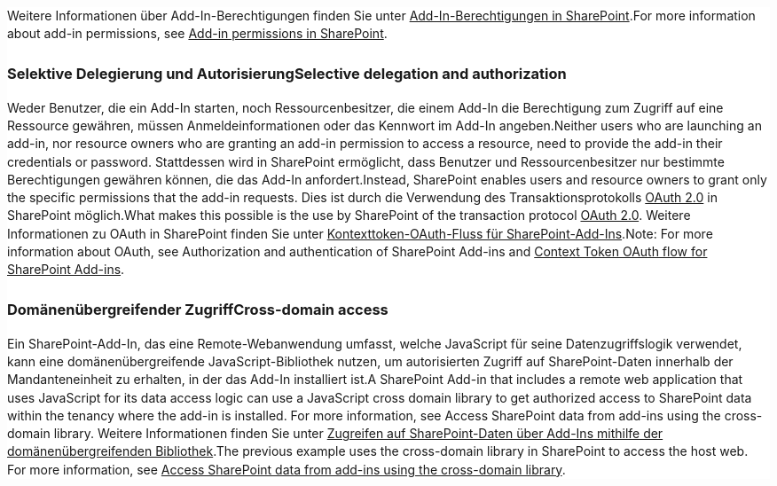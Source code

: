 <span data-ttu-id="eadbd-165">Weitere Informationen über Add-In-Berechtigungen finden Sie unter [Add-In-Berechtigungen in SharePoint](add-in-permissions-in-sharepoint.md).</span><span class="sxs-lookup"><span data-stu-id="eadbd-165">For more information about add-in permissions, see  [Add-in permissions in SharePoint](add-in-permissions-in-sharepoint.md).</span></span>

<span data-ttu-id="eadbd-166"><a name="SelectiveAuthorization"> </a></span><span class="sxs-lookup"><span data-stu-id="eadbd-166"></span></span>
### <a name="selective-delegation-and-authorization"></a><span data-ttu-id="eadbd-167">Selektive Delegierung und Autorisierung</span><span class="sxs-lookup"><span data-stu-id="eadbd-167">Selective delegation and authorization</span></span>

<span data-ttu-id="eadbd-168">Weder Benutzer, die ein Add-In starten, noch Ressourcenbesitzer, die einem Add-In die Berechtigung zum Zugriff auf eine Ressource gewähren, müssen Anmeldeinformationen oder das Kennwort im Add-In angeben.</span><span class="sxs-lookup"><span data-stu-id="eadbd-168">Neither users who are launching an add-in, nor resource owners who are granting an add-in permission to access a resource, need to provide the add-in their credentials or password.</span></span> <span data-ttu-id="eadbd-169">Stattdessen wird in SharePoint ermöglicht, dass Benutzer und Ressourcenbesitzer nur bestimmte Berechtigungen gewähren können, die das Add-In anfordert.</span><span class="sxs-lookup"><span data-stu-id="eadbd-169">Instead, SharePoint enables users and resource owners to grant only the specific permissions that the add-in requests.</span></span> <span data-ttu-id="eadbd-170">Dies ist durch die Verwendung des Transaktionsprotokolls [OAuth 2.0](http://tools.ietf.org/html/draft-ietf-oauth-v2-22) in SharePoint möglich.</span><span class="sxs-lookup"><span data-stu-id="eadbd-170">What makes this possible is the use by SharePoint of the transaction protocol [OAuth 2.0](http://tools.ietf.org/html/draft-ietf-oauth-v2-22).</span></span> <span data-ttu-id="eadbd-171">Weitere Informationen zu OAuth in SharePoint finden Sie unter [Kontexttoken-OAuth-Fluss für SharePoint-Add-Ins](context-token-oauth-flow-for-sharepoint-add-ins.md).</span><span class="sxs-lookup"><span data-stu-id="eadbd-171">Note:  For more information about OAuth, see  Authorization and authentication of SharePoint Add-ins and [Context Token OAuth flow for SharePoint Add-ins](context-token-oauth-flow-for-sharepoint-add-ins.md).</span></span>

<span data-ttu-id="eadbd-172"><a name="cross-domain-access"> </a></span><span class="sxs-lookup"><span data-stu-id="eadbd-172"></span></span>
### <a name="cross-domain-access"></a><span data-ttu-id="eadbd-173">Domänenübergreifender Zugriff</span><span class="sxs-lookup"><span data-stu-id="eadbd-173">Cross-domain access</span></span>

<span data-ttu-id="eadbd-174">Ein SharePoint-Add-In, das eine Remote-Webanwendung umfasst, welche JavaScript für seine Datenzugriffslogik verwendet, kann eine domänenübergreifende JavaScript-Bibliothek nutzen, um autorisierten Zugriff auf SharePoint-Daten innerhalb der Mandanteneinheit zu erhalten, in der das Add-In installiert ist.</span><span class="sxs-lookup"><span data-stu-id="eadbd-174">A SharePoint Add-in that includes a remote web application that uses JavaScript for its data access logic can use a JavaScript cross domain library to get authorized access to SharePoint data within the tenancy where the add-in is installed. For more information, see  Access SharePoint data from add-ins using the cross-domain library.</span></span> <span data-ttu-id="eadbd-175">Weitere Informationen finden Sie unter [Zugreifen auf SharePoint-Daten über Add-Ins mithilfe der domänenübergreifenden Bibliothek](access-sharepoint-data-from-add-ins-using-the-cross-domain-library.md).</span><span class="sxs-lookup"><span data-stu-id="eadbd-175">The previous example uses the cross-domain library in SharePoint to access the host web. For more information, see  [Access SharePoint data from add-ins using the cross-domain library](access-sharepoint-data-from-add-ins-using-the-cross-domain-library.md).</span></span>

